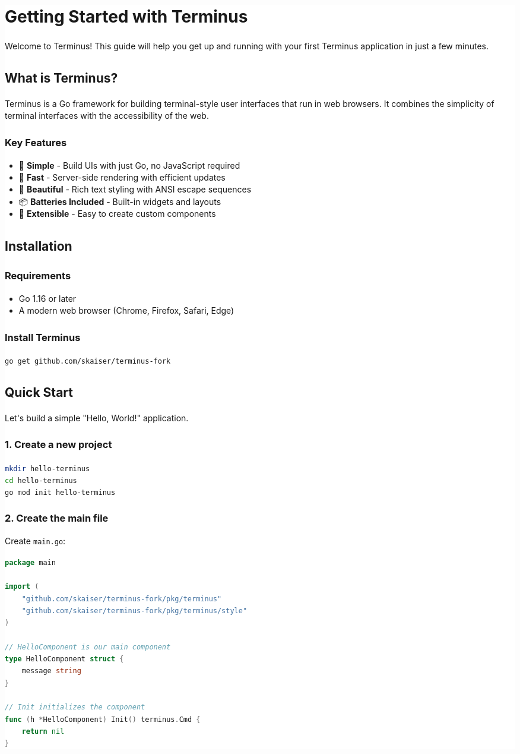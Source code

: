 # Getting Started with Terminus

Welcome to Terminus! This guide will help you get up and running with your first Terminus application in just a few minutes.

## What is Terminus?

Terminus is a Go framework for building terminal-style user interfaces that run in web browsers. It combines the simplicity of terminal interfaces with the accessibility of the web.

### Key Features

- 🎯 **Simple** - Build UIs with just Go, no JavaScript required
- 🚀 **Fast** - Server-side rendering with efficient updates
- 🎨 **Beautiful** - Rich text styling with ANSI escape sequences
- 📦 **Batteries Included** - Built-in widgets and layouts
- 🔧 **Extensible** - Easy to create custom components

## Installation

### Requirements

- Go 1.16 or later
- A modern web browser (Chrome, Firefox, Safari, Edge)

### Install Terminus

```bash
go get github.com/skaiser/terminus-fork
```

## Quick Start

Let's build a simple "Hello, World!" application.

### 1. Create a new project

```bash
mkdir hello-terminus
cd hello-terminus
go mod init hello-terminus
```

### 2. Create the main file

Create `main.go`:

```go
package main

import (
    "github.com/skaiser/terminus-fork/pkg/terminus"
    "github.com/skaiser/terminus-fork/pkg/terminus/style"
)

// HelloComponent is our main component
type HelloComponent struct {
    message string
}

// Init initializes the component
func (h *HelloComponent) Init() terminus.Cmd {
    return nil
}
```